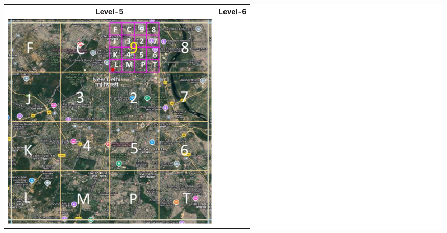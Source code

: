 <table>
  <tr>
    <th align="center">Level-5</th>
    <th align="center">Level-6</th>
  </tr>
  <tr>
    <td>
      <img src="./images/digipin-level-5.png" alt="DIGIPIN Level 5" width="400"/>
    </td>
    <td>